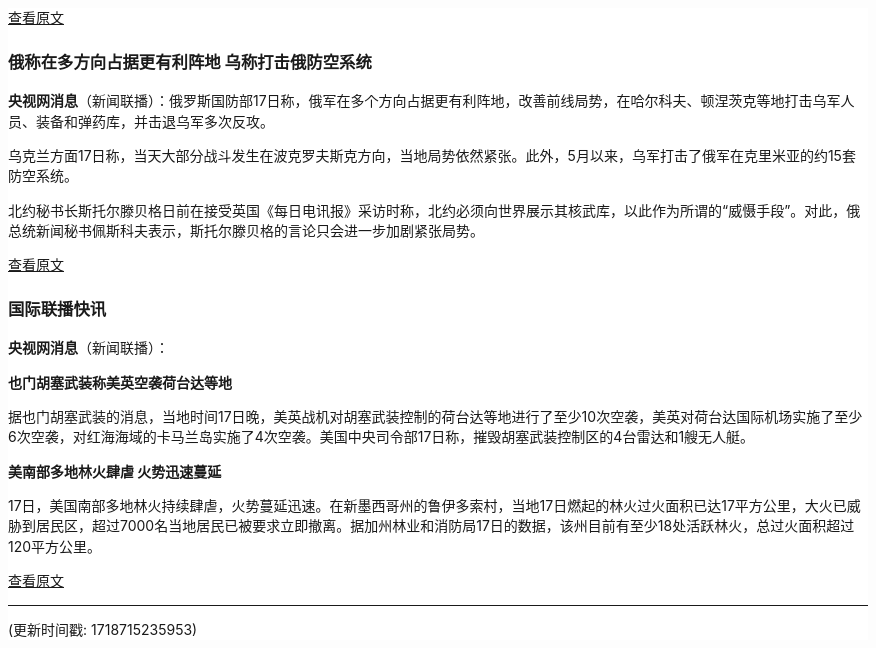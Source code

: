 [查看原文](https://tv.cctv.com/2024/06/18/VIDEC0d3s7dSH6JxJEJpd9c3240618.shtml)

### 俄称在多方向占据更有利阵地 乌称打击俄防空系统

<p><strong>央视网消息</strong>（新闻联播）：俄罗斯国防部17日称，俄军在多个方向占据更有利阵地，改善前线局势，在哈尔科夫、顿涅茨克等地打击乌军人员、装备和弹药库，并击退乌军多次反攻。<br></p><p>乌克兰方面17日称，当天大部分战斗发生在波克罗夫斯克方向，当地局势依然紧张。此外，5月以来，乌军打击了俄军在克里米亚的约15套防空系统。<br></p><p>北约秘书长斯托尔滕贝格日前在接受英国《每日电讯报》采访时称，北约必须向世界展示其核武库，以此作为所谓的“威慑手段”。对此，俄总统新闻秘书佩斯科夫表示，斯托尔滕贝格的言论只会进一步加剧紧张局势。</p>

[查看原文](https://tv.cctv.com/2024/06/18/VIDEP8S8EZpaWF6ZVU1SEQ3T240618.shtml)

### 国际联播快讯

<p><strong>央视网消息</strong>（新闻联播）：<br></p><p><strong>也门胡塞武装称美英空袭荷台达等地</strong><br></p><p>据也门胡塞武装的消息，当地时间17日晚，美英战机对胡塞武装控制的荷台达等地进行了至少10次空袭，美英对荷台达国际机场实施了至少6次空袭，对红海海域的卡马兰岛实施了4次空袭。美国中央司令部17日称，摧毁胡塞武装控制区的4台雷达和1艘无人艇。<br></p><p><strong>美南部多地林火肆虐 火势迅速蔓延</strong><br></p><p>17日，美国南部多地林火持续肆虐，火势蔓延迅速。在新墨西哥州的鲁伊多索村，当地17日燃起的林火过火面积已达17平方公里，大火已威胁到居民区，超过7000名当地居民已被要求立即撤离。据加州林业和消防局17日的数据，该州目前有至少18处活跃林火，总过火面积超过120平方公里。</p>

[查看原文](https://tv.cctv.com/2024/06/18/VIDEBDqPtdQT00YBkvGwkK4V240618.shtml)



---

(更新时间戳: 1718715235953)

